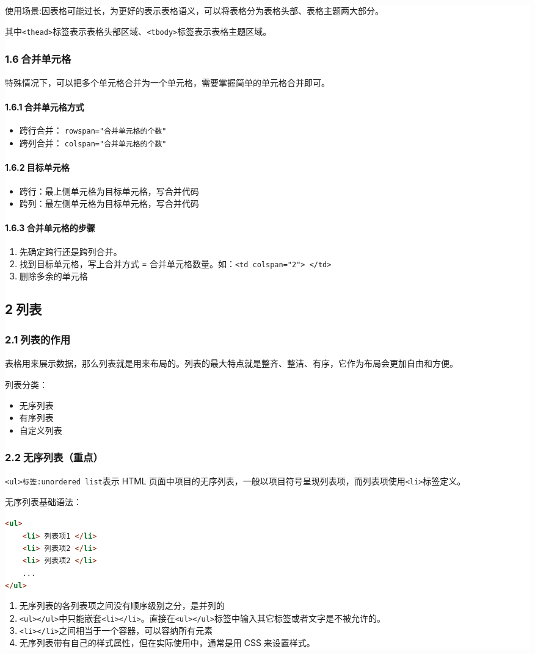 使用场景:因表格可能过长，为更好的表示表格语义，可以将表格分为表格头部、表格主题两大部分。

其中`<thead>`标签表示表格头部区域、`<tbody>`标签表示表格主题区域。


### 1.6 合并单元格

特殊情况下，可以把多个单元格合并为一个单元格，需要掌握简单的单元格合并即可。

#### 1.6.1 合并单元格方式

- 跨行合并： `rowspan="合并单元格的个数"`
- 跨列合并： `colspan="合并单元格的个数"`


#### 1.6.2 目标单元格
- 跨行：最上侧单元格为目标单元格，写合并代码
- 跨列：最左侧单元格为目标单元格，写合并代码

#### 1.6.3 合并单元格的步骤

1. 先确定跨行还是跨列合并。
2. 找到目标单元格，写上合并方式 = 合并单元格数量。如：`<td colspan="2"> </td>`
3. 删除多余的单元格

## 2 列表


### 2.1 列表的作用

表格用来展示数据，那么列表就是用来布局的。列表的最大特点就是整齐、整洁、有序，它作为布局会更加自由和方便。

列表分类：
 - 无序列表
 - 有序列表
 - 自定义列表

### 2.2 无序列表（重点）

`<ul>标签:unordered list`表示 HTML 页面中项目的无序列表，一般以项目符号呈现列表项，而列表项使用`<li>`标签定义。

无序列表基础语法：

``` html
<ul>
    <li> 列表项1 </li>
    <li> 列表项2 </li>
    <li> 列表项2 </li>
    ...
</ul>
```

1. 无序列表的各列表项之间没有顺序级别之分，是并列的
2. `<ul></ul>`中只能嵌套`<li></li>`。直接在`<ul></ul>`标签中输入其它标签或者文字是不被允许的。
3. `<li></li>`之间相当于一个容器，可以容纳所有元素
4. 无序列表带有自己的样式属性，但在实际使用中，通常是用 CSS 来设置样式。
